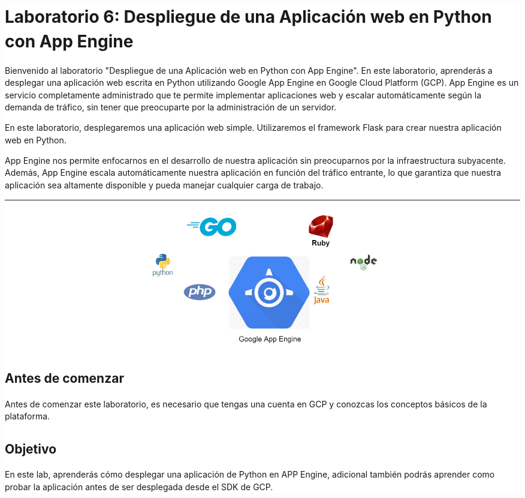 # Laboratorio 6: Despliegue de una Aplicación web en Python con App Engine

Bienvenido al laboratorio "Despliegue de una Aplicación web en Python con App Engine". En este laboratorio, aprenderás a desplegar una aplicación web escrita en Python utilizando Google App Engine en Google Cloud Platform (GCP). App Engine es un servicio completamente administrado que te permite implementar aplicaciones web y escalar automáticamente según la demanda de tráfico, sin tener que preocuparte por la administración de un servidor.

En este laboratorio, desplegaremos una aplicación web simple. Utilizaremos el framework Flask para crear nuestra aplicación web en Python.

App Engine nos permite enfocarnos en el desarrollo de nuestra aplicación sin preocuparnos por la infraestructura subyacente. Además, App Engine escala automáticamente nuestra aplicación en función del tráfico entrante, lo que garantiza que nuestra aplicación sea altamente disponible y pueda manejar cualquier carga de trabajo.

---


<p align="center">
  <img src="./imagenes/diagrama.png" alt="diagrama" width="50%" height="50%">
</p>


## Antes de comenzar
Antes de comenzar este laboratorio, es necesario que tengas una cuenta en GCP y conozcas los conceptos básicos de la plataforma.

## Objetivo
En este lab, aprenderás cómo desplegar una aplicación de Python en APP Engine, adicional también podrás aprender como probar la aplicación antes de ser desplegada desde el SDK de GCP.
  